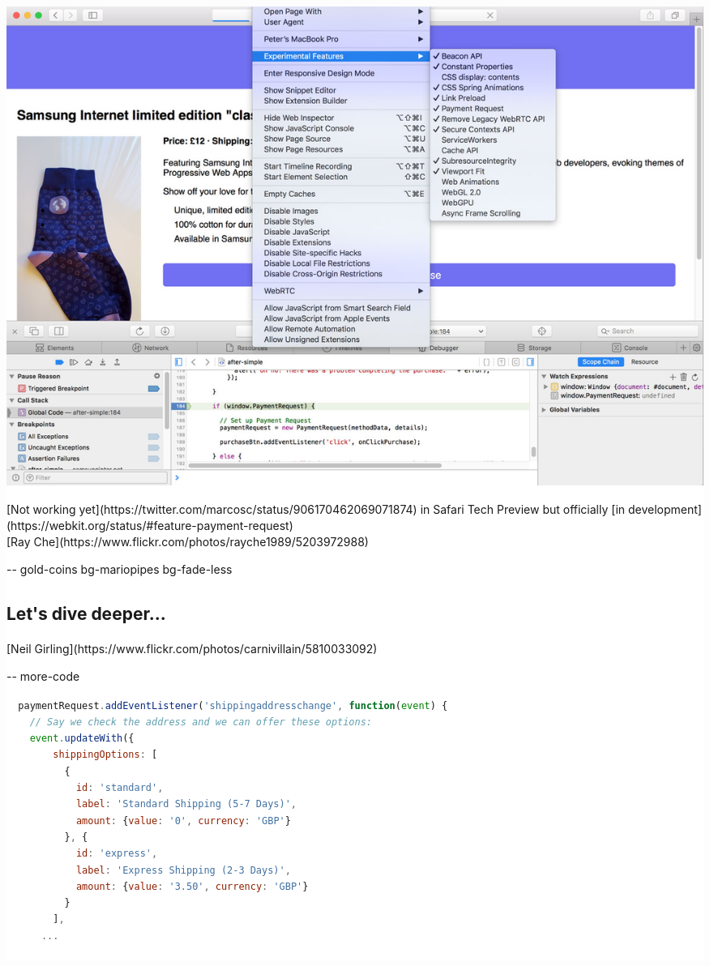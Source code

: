 ![Safari Tech Preview](images/safari-tech-preview.jpg)

<div class="caption">[Not working yet](https://twitter.com/marcosc/status/906170462069071874) in Safari Tech Preview but officially [in development](https://webkit.org/status/#feature-payment-request)</div>

<div class="credit">[Ray Che](https://www.flickr.com/photos/rayche1989/5203972988)</div>


-- gold-coins bg-mariopipes bg-fade-less

## Let's dive deeper...

<div class="credit">[Neil Girling](https://www.flickr.com/photos/carnivillain/5810033092)</div>

-- more-code

```javascript
  paymentRequest.addEventListener('shippingaddresschange', function(event) {    
    // Say we check the address and we can offer these options:    
    event.updateWith({  
        shippingOptions: [  
          {  
            id: 'standard',  
            label: 'Standard Shipping (5-7 Days)',  
            amount: {value: '0', currency: 'GBP'}  
          }, {  
            id: 'express',  
            label: 'Express Shipping (2-3 Days)',  
            amount: {value: '3.50', currency: 'GBP'}  
          }  
        ],  
      ...
  
```
